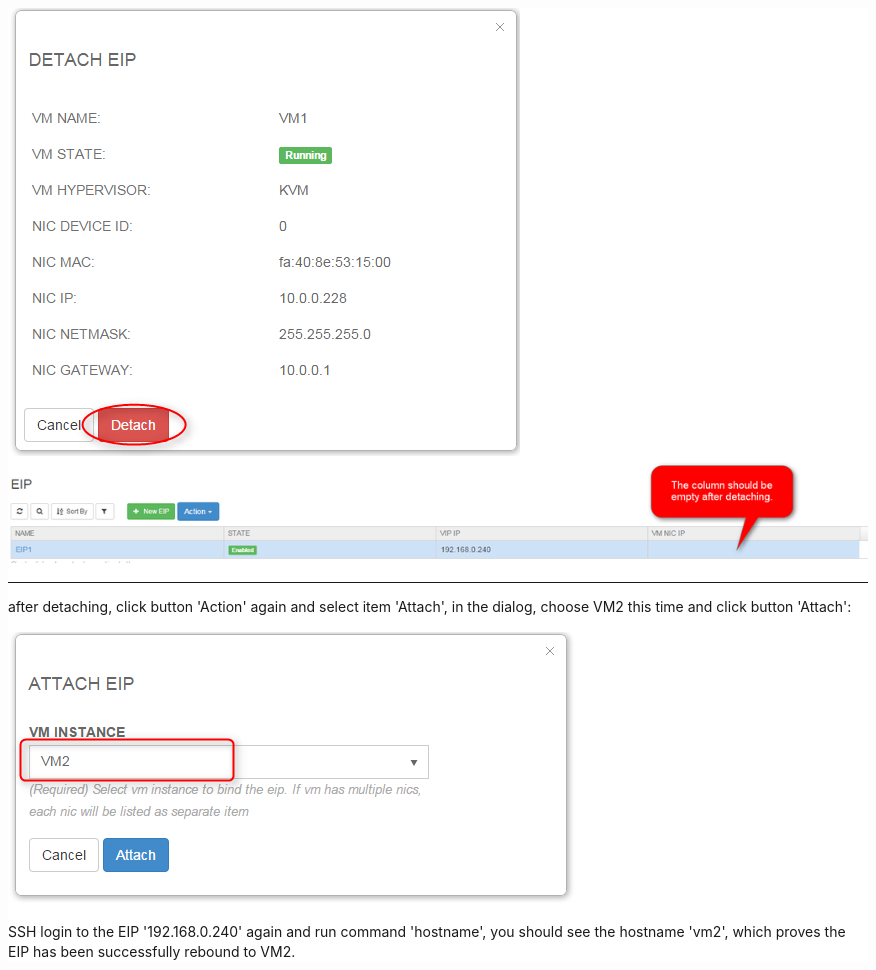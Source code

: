 <img  class="img-responsive"  src="/images/tutorials/t1/rebindEIP4.png">

<img  class="img-responsive"  src="/images/tutorials/t1/rebindEIP5.png">

<hr>

after detaching, click button 'Action' again and select item 'Attach', in the dialog, choose VM2 this time and click button 'Attach':

<img  class="img-responsive"  src="/images/tutorials/t1/rebindEIP6.png">

SSH login to the EIP '192.168.0.240' again and run command 'hostname', you should see the hostname 'vm2', which proves the EIP has been
successfully rebound to VM2.


